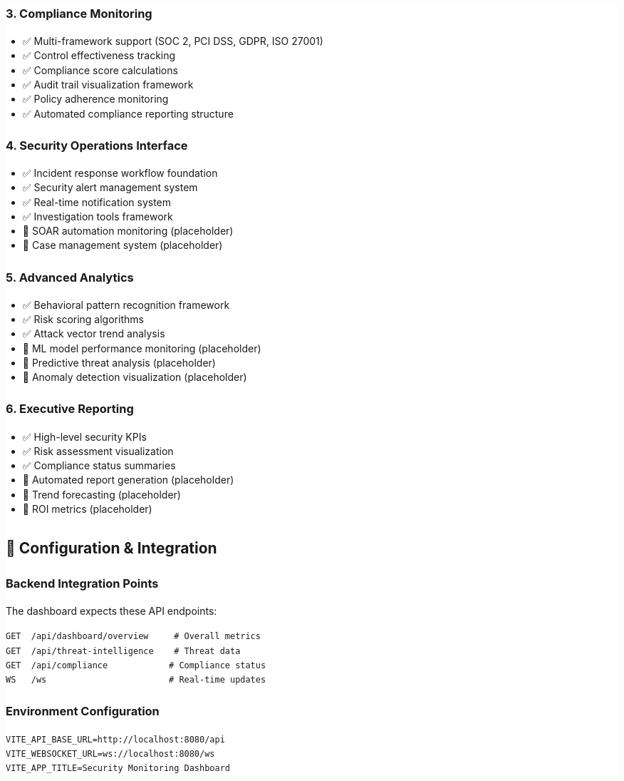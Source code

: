### 3. **Compliance Monitoring**
- ✅ Multi-framework support (SOC 2, PCI DSS, GDPR, ISO 27001)
- ✅ Control effectiveness tracking
- ✅ Compliance score calculations
- ✅ Audit trail visualization framework
- ✅ Policy adherence monitoring
- ✅ Automated compliance reporting structure

### 4. **Security Operations Interface**
- ✅ Incident response workflow foundation
- ✅ Security alert management system
- ✅ Real-time notification system
- ✅ Investigation tools framework
- 🔄 SOAR automation monitoring (placeholder)
- 🔄 Case management system (placeholder)

### 5. **Advanced Analytics**
- ✅ Behavioral pattern recognition framework
- ✅ Risk scoring algorithms
- ✅ Attack vector trend analysis
- 🔄 ML model performance monitoring (placeholder)
- 🔄 Predictive threat analysis (placeholder)
- 🔄 Anomaly detection visualization (placeholder)

### 6. **Executive Reporting**
- ✅ High-level security KPIs
- ✅ Risk assessment visualization
- ✅ Compliance status summaries
- 🔄 Automated report generation (placeholder)
- 🔄 Trend forecasting (placeholder)
- 🔄 ROI metrics (placeholder)

## 🔧 Configuration & Integration

### Backend Integration Points
The dashboard expects these API endpoints:
```
GET  /api/dashboard/overview     # Overall metrics
GET  /api/threat-intelligence    # Threat data
GET  /api/compliance            # Compliance status
WS   /ws                        # Real-time updates
```

### Environment Configuration
```env
VITE_API_BASE_URL=http://localhost:8080/api
VITE_WEBSOCKET_URL=ws://localhost:8080/ws
VITE_APP_TITLE=Security Monitoring Dashboard
```
